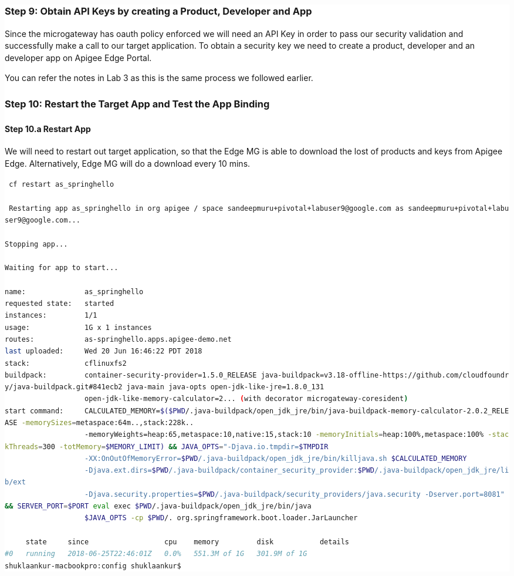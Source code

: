 
### Step 9: Obtain API Keys by creating a Product, Developer and App

Since the microgateway has oauth policy enforced we will need an API Key in order to pass our security validation and successfully make a call to our target application. To obtain a security key we need to create a product, developer and an developer app on Apigee Edge Portal.

You can refer the notes in Lab 3 as this is the same process we followed earlier.

### Step 10: Restart the Target App and Test the App Binding

#### Step 10.a Restart App
We will need to restart out target application, so that the Edge MG is able to download the lost of products and keys from Apigee Edge. Alternatively, Edge MG will do a download every 10 mins.
```bash
 cf restart as_springhello

 Restarting app as_springhello in org apigee / space sandeepmuru+pivotal+labuser9@google.com as sandeepmuru+pivotal+labuser9@google.com...

Stopping app...

Waiting for app to start...

name:              as_springhello
requested state:   started
instances:         1/1
usage:             1G x 1 instances
routes:            as-springhello.apps.apigee-demo.net
last uploaded:     Wed 20 Jun 16:46:22 PDT 2018
stack:             cflinuxfs2
buildpack:         container-security-provider=1.5.0_RELEASE java-buildpack=v3.18-offline-https://github.com/cloudfoundry/java-buildpack.git#841ecb2 java-main java-opts open-jdk-like-jre=1.8.0_131
                   open-jdk-like-memory-calculator=2... (with decorator microgateway-coresident)
start command:     CALCULATED_MEMORY=$($PWD/.java-buildpack/open_jdk_jre/bin/java-buildpack-memory-calculator-2.0.2_RELEASE -memorySizes=metaspace:64m..,stack:228k..
                   -memoryWeights=heap:65,metaspace:10,native:15,stack:10 -memoryInitials=heap:100%,metaspace:100% -stackThreads=300 -totMemory=$MEMORY_LIMIT) && JAVA_OPTS="-Djava.io.tmpdir=$TMPDIR
                   -XX:OnOutOfMemoryError=$PWD/.java-buildpack/open_jdk_jre/bin/killjava.sh $CALCULATED_MEMORY
                   -Djava.ext.dirs=$PWD/.java-buildpack/container_security_provider:$PWD/.java-buildpack/open_jdk_jre/lib/ext
                   -Djava.security.properties=$PWD/.java-buildpack/security_providers/java.security -Dserver.port=8081" && SERVER_PORT=$PORT eval exec $PWD/.java-buildpack/open_jdk_jre/bin/java
                   $JAVA_OPTS -cp $PWD/. org.springframework.boot.loader.JarLauncher

     state     since                  cpu    memory         disk           details
#0   running   2018-06-25T22:46:01Z   0.0%   551.3M of 1G   301.9M of 1G
shuklaankur-macbookpro:config shuklaankur$
```
